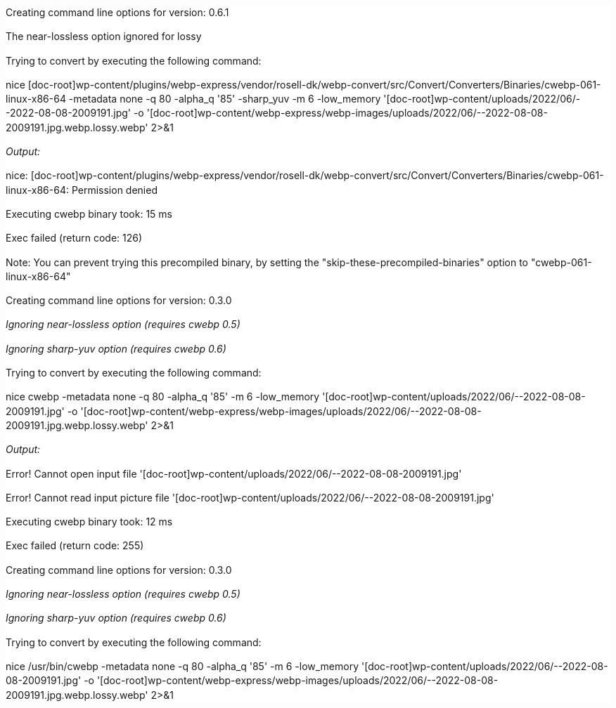 Creating command line options for version: 0.6.1

The near-lossless option ignored for lossy

Trying to convert by executing the following command:

nice [doc-root]wp-content/plugins/webp-express/vendor/rosell-dk/webp-convert/src/Convert/Converters/Binaries/cwebp-061-linux-x86-64 -metadata none -q 80 -alpha_q '85' -sharp_yuv -m 6 -low_memory '[doc-root]wp-content/uploads/2022/06/--2022-08-08-2009191.jpg' -o '[doc-root]wp-content/webp-express/webp-images/uploads/2022/06/--2022-08-08-2009191.jpg.webp.lossy.webp' 2>&1


*Output:* 

nice: [doc-root]wp-content/plugins/webp-express/vendor/rosell-dk/webp-convert/src/Convert/Converters/Binaries/cwebp-061-linux-x86-64: Permission denied


Executing cwebp binary took: 15 ms


Exec failed (return code: 126)

Note: You can prevent trying this precompiled binary, by setting the "skip-these-precompiled-binaries" option to "cwebp-061-linux-x86-64"

Creating command line options for version: 0.3.0

*Ignoring near-lossless option (requires cwebp 0.5)* 

*Ignoring sharp-yuv option (requires cwebp 0.6)* 

Trying to convert by executing the following command:

nice cwebp -metadata none -q 80 -alpha_q '85' -m 6 -low_memory '[doc-root]wp-content/uploads/2022/06/--2022-08-08-2009191.jpg' -o '[doc-root]wp-content/webp-express/webp-images/uploads/2022/06/--2022-08-08-2009191.jpg.webp.lossy.webp' 2>&1


*Output:* 

Error! Cannot open input file '[doc-root]wp-content/uploads/2022/06/--2022-08-08-2009191.jpg'

Error! Cannot read input picture file '[doc-root]wp-content/uploads/2022/06/--2022-08-08-2009191.jpg'


Executing cwebp binary took: 12 ms


Exec failed (return code: 255)

Creating command line options for version: 0.3.0

*Ignoring near-lossless option (requires cwebp 0.5)* 

*Ignoring sharp-yuv option (requires cwebp 0.6)* 

Trying to convert by executing the following command:

nice /usr/bin/cwebp -metadata none -q 80 -alpha_q '85' -m 6 -low_memory '[doc-root]wp-content/uploads/2022/06/--2022-08-08-2009191.jpg' -o '[doc-root]wp-content/webp-express/webp-images/uploads/2022/06/--2022-08-08-2009191.jpg.webp.lossy.webp' 2>&1

